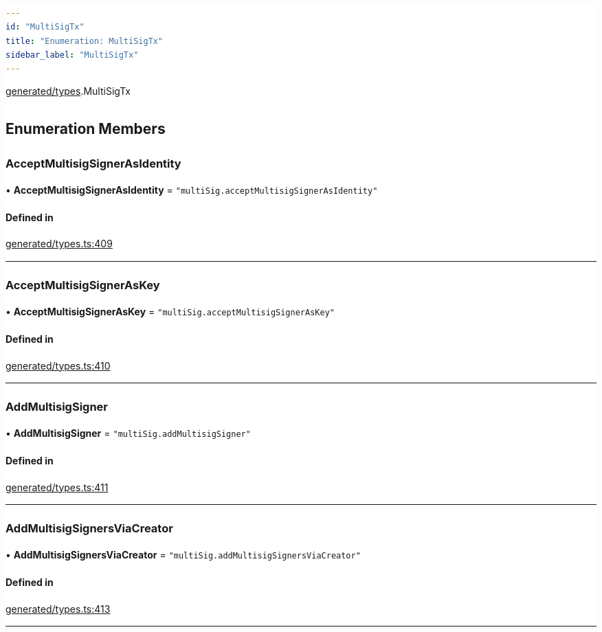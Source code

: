 ```yaml
---
id: "MultiSigTx"
title: "Enumeration: MultiSigTx"
sidebar_label: "MultiSigTx"
---
```


[generated/types](../../../../modules/Generated/Types/Types.md).MultiSigTx

## Enumeration Members

### AcceptMultisigSignerAsIdentity

• **AcceptMultisigSignerAsIdentity** = ``"multiSig.acceptMultisigSignerAsIdentity"``

#### Defined in

[generated/types.ts:409](https://github.com/PolymeshAssociation/polymesh-sdk/blob/fedc4714f/src/generated/types.ts#L409)

___

### AcceptMultisigSignerAsKey

• **AcceptMultisigSignerAsKey** = ``"multiSig.acceptMultisigSignerAsKey"``

#### Defined in

[generated/types.ts:410](https://github.com/PolymeshAssociation/polymesh-sdk/blob/fedc4714f/src/generated/types.ts#L410)

___

### AddMultisigSigner

• **AddMultisigSigner** = ``"multiSig.addMultisigSigner"``

#### Defined in

[generated/types.ts:411](https://github.com/PolymeshAssociation/polymesh-sdk/blob/fedc4714f/src/generated/types.ts#L411)

___

### AddMultisigSignersViaCreator

• **AddMultisigSignersViaCreator** = ``"multiSig.addMultisigSignersViaCreator"``

#### Defined in

[generated/types.ts:413](https://github.com/PolymeshAssociation/polymesh-sdk/blob/fedc4714f/src/generated/types.ts#L413)

___
